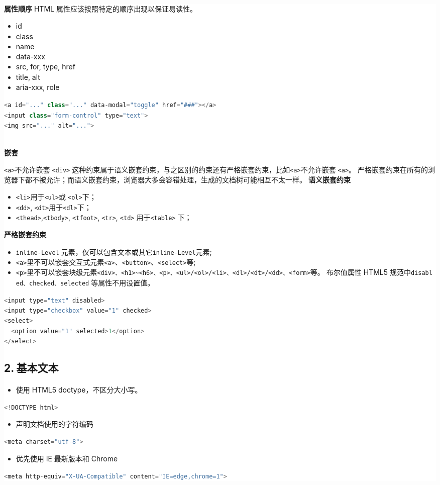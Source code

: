**属性顺序** HTML 属性应该按照特定的顺序出现以保证易读性。

- id
- class
- name
- data-xxx
- src, for, type, href
- title, alt
- aria-xxx, role

```javascript
<a id="..." class="..." data-modal="toggle" href="###"></a>  
<input class="form-control" type="text"> 
<img src="..." alt="...">
   
```

**嵌套**

`<a>`不允许嵌套 `<div>` 这种约束属于语义嵌套约束，与之区别的约束还有严格嵌套约束，比如`<a>`不允许嵌套 `<a>`。 严格嵌套约束在所有的浏览器下都不被允许；而语义嵌套约束，浏览器大多会容错处理，生成的文档树可能相互不太一样。 **语义嵌套约束**

- `<li>`用于`<ul>`或 `<ol>`下；
- `<dd>`, `<dt>`用于`<dl>`下；
- `<thead>`,`<tbody>`, `<tfoot>`, `<tr>`, `<td>` 用于`<table>` 下；

**严格嵌套约束**

- `inline-Level` 元素，仅可以包含文本或其它`inline-Level`元素;
- `<a>`里不可以嵌套交互式元素`<a>`、`<button>`、`<select>`等;
- `<p>`里不可以嵌套块级元素`<div>、<h1>~<h6>、<p>、<ul>/<ol>/<li>、<dl>/<dt>/<dd>、<form>`等。 布尔值属性 HTML5 规范中`disabled、checked、selected` 等属性不用设置值。

```javascript
<input type="text" disabled>
<input type="checkbox" value="1" checked>
<select>
  <option value="1" selected>1</option>
</select>
```

## 2\. 基本文本

- 使用 HTML5 doctype，不区分大小写。

```javascript
<!DOCTYPE html>
```

- 声明文档使用的字符编码

```javascript
<meta charset="utf-8">
```

- 优先使用 IE 最新版本和 Chrome

```javascript
<meta http-equiv="X-UA-Compatible" content="IE=edge,chrome=1">
```
